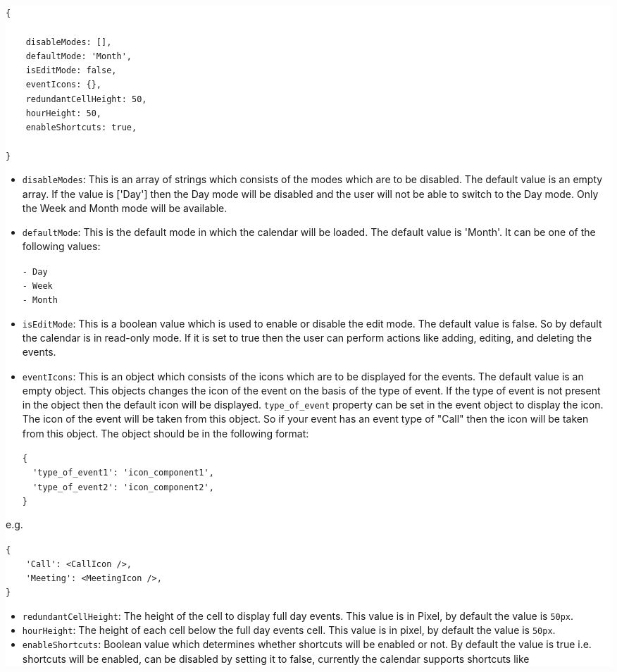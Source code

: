     {

    	disableModes: [],
    	defaultMode: 'Month',
    	isEditMode: false,
    	eventIcons: {},
    	redundantCellHeight: 50,
    	hourHeight: 50,
    	enableShortcuts: true,

    }

- `disableModes`: This is an array of strings which consists of the modes which
  are to be disabled. The default value is an empty array. If the value is
  ['Day'] then the Day mode will be disabled and the user will not be able to
  switch to the Day mode. Only the Week and Month mode will be available.

- `defaultMode`: This is the default mode in which the calendar will be loaded.
  The default value is 'Month'. It can be one of the following values:

      - Day
      - Week
      - Month

- `isEditMode`: This is a boolean value which is used to enable or disable the
  edit mode. The default value is false. So by default the calendar is in
  read-only mode. If it is set to true then the user can 
  perform actions like adding, editing, and deleting the events.

- `eventIcons`: This is an object which consists of the icons which are to be
  displayed for the events. The default value is an empty object. This objects
  changes the icon of the event on the basis of the type of event. If the type
  of event is not present in the object then the default icon will be displayed.
  `type_of_event` property can be set in the event object to display the icon.
  The icon of the event will be taken from this object. So if your event has an event type
  of  "Call" then the icon will be taken from this object.
  The object should be in the following format:

      {
      	'type_of_event1': 'icon_component1',
      	'type_of_event2': 'icon_component2',
      }

e.g.

    {
    	'Call': <CallIcon />,
    	'Meeting': <MeetingIcon />,
    }

- `redundantCellHeight`: The height of the cell to display full day events. This
  value is in Pixel, by default the value is `50px`.
- `hourHeight`: The height of each cell below the full day events cell. This
  value is in pixel, by default the value is `50px`.
- `enableShortcuts`: Boolean value which determines whether shortcuts will be
  enabled or not. By default the value is true i.e. shortcuts will be enabled,
  can be disabled by setting it to false, currently the calendar supports
  shortcuts like
